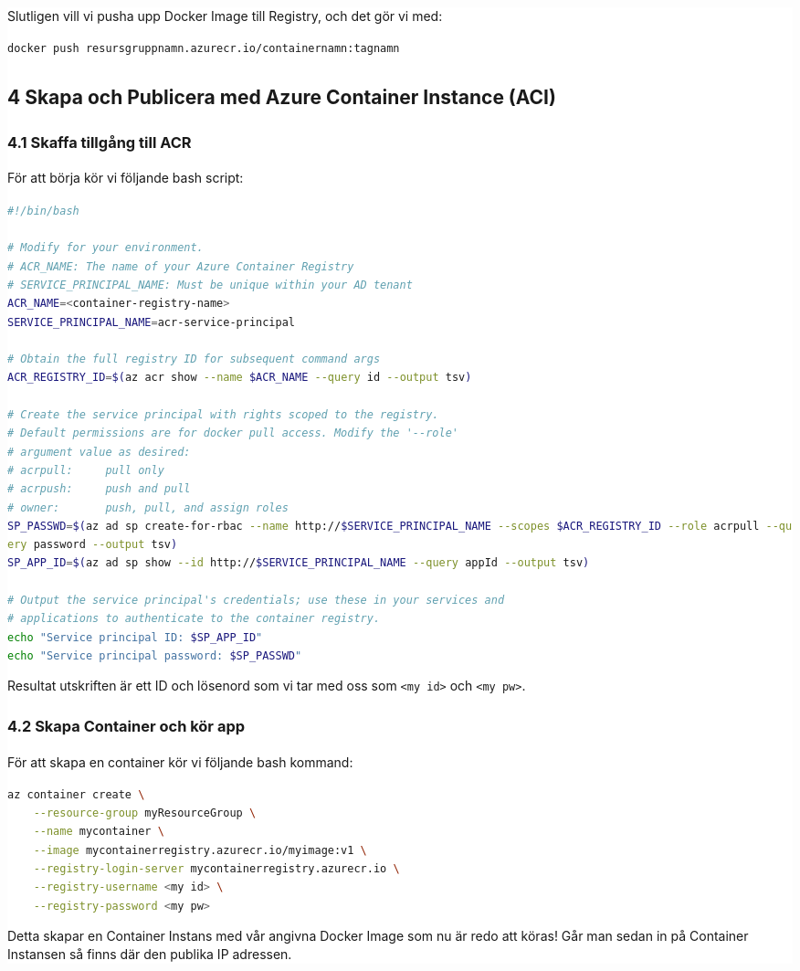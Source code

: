 Slutligen vill vi pusha upp Docker Image till Registry, och det gör vi med:
```bash
docker push resursgruppnamn.azurecr.io/containernamn:tagnamn
```


## 4 Skapa och Publicera med Azure Container Instance (ACI)

### 4.1 Skaffa tillgång till ACR
För att börja kör vi följande bash script: 
```bash
#!/bin/bash

# Modify for your environment.
# ACR_NAME: The name of your Azure Container Registry
# SERVICE_PRINCIPAL_NAME: Must be unique within your AD tenant
ACR_NAME=<container-registry-name>
SERVICE_PRINCIPAL_NAME=acr-service-principal

# Obtain the full registry ID for subsequent command args
ACR_REGISTRY_ID=$(az acr show --name $ACR_NAME --query id --output tsv)

# Create the service principal with rights scoped to the registry.
# Default permissions are for docker pull access. Modify the '--role'
# argument value as desired:
# acrpull:     pull only
# acrpush:     push and pull
# owner:       push, pull, and assign roles
SP_PASSWD=$(az ad sp create-for-rbac --name http://$SERVICE_PRINCIPAL_NAME --scopes $ACR_REGISTRY_ID --role acrpull --query password --output tsv)
SP_APP_ID=$(az ad sp show --id http://$SERVICE_PRINCIPAL_NAME --query appId --output tsv)

# Output the service principal's credentials; use these in your services and
# applications to authenticate to the container registry.
echo "Service principal ID: $SP_APP_ID"
echo "Service principal password: $SP_PASSWD"
```
Resultat utskriften är ett ID och lösenord som vi tar med oss som `<my id>` och `<my pw>`. 


### 4.2 Skapa Container och kör app
För att skapa en container kör vi följande bash kommand: 
```bash
az container create \
    --resource-group myResourceGroup \
    --name mycontainer \
    --image mycontainerregistry.azurecr.io/myimage:v1 \
    --registry-login-server mycontainerregistry.azurecr.io \
    --registry-username <my id> \
    --registry-password <my pw>
```
Detta skapar en Container Instans med vår angivna Docker Image som nu är redo att köras! Går man sedan in på Container Instansen så finns där den publika IP adressen.
